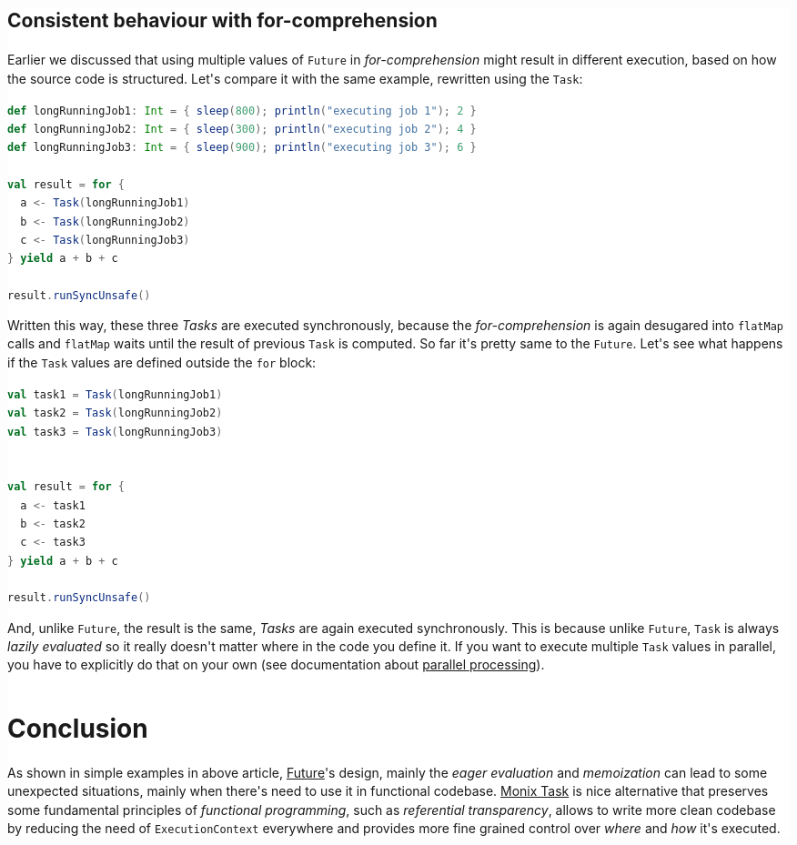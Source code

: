 ## Consistent behaviour with for-comprehension
Earlier we discussed that using multiple values of `Future` in _for-comprehension_ might result in different execution, based on how the source code is structured. Let's compare it with the same example, rewritten using the `Task`:

```scala
def longRunningJob1: Int = { sleep(800); println("executing job 1"); 2 }
def longRunningJob2: Int = { sleep(300); println("executing job 2"); 4 }
def longRunningJob3: Int = { sleep(900); println("executing job 3"); 6 }

val result = for {
  a <- Task(longRunningJob1)
  b <- Task(longRunningJob2)
  c <- Task(longRunningJob3)
} yield a + b + c

result.runSyncUnsafe()
```

Written this way, these three _Tasks_ are executed synchronously, because the _for-comprehension_ is again desugared into `flatMap` calls and `flatMap` waits until the result of previous `Task` is computed. So far it's pretty same to the `Future`. Let's see what happens if the `Task` values are defined outside the `for` block:

```scala
val task1 = Task(longRunningJob1)
val task2 = Task(longRunningJob2)
val task3 = Task(longRunningJob3)


val result = for {
  a <- task1
  b <- task2
  c <- task3
} yield a + b + c

result.runSyncUnsafe()
```

And, unlike `Future`, the result is the same, _Tasks_ are again executed synchronously. This is because unlike `Future`, `Task` is always _lazily evaluated_ so it really doesn't matter where in the code you define it. If you want to execute multiple `Task` values in parallel, you have to explicitly do that on your own (see documentation about [parallel processing][web:monix_parallelism]).

# Conclusion
As shown in simple examples in above article, [Future]'s design, mainly the _eager evaluation_ and _memoization_ can lead to some unexpected situations, mainly when there's need to use it in functional codebase. [Monix Task][Task] is nice alternative that preserves some fundamental principles of _functional programming_, such as _referential transparency_, allows to write more clean codebase by reducing the need of `ExecutionContext` everywhere and provides more fine grained control over _where_ and _how_ it's executed.


[Akka]: https://akka.io/
[Apache Spark]: https://spark.apache.org/
[ExecutionContext]: https://www.scala-lang.org/api/current/scala/concurrent/ExecutionContext.html
[Future]: https://www.scala-lang.org/api/currentscala/concurrent/Future.html
[Slick]: http://slick.lightbend.com/
[Task]: https://monix.io/api/3.0/monix/eval/Task.html
[web:monix_parallelism]: https://monix.io/docs/3x/tutorials/parallelism.html
[scaladoc:Future#flatMap]: https://www.scala-lang.org/api/current/scala/concurrent/Future.html#flatMap[S](f:T=%3Escala.concurrent.Future[S])(implicitexecutor:scala.concurrent.ExecutionContext):scala.concurrent.Future[S]
[scaladoc:Future#foreach]: https://www.scala-lang.org/api/current/scala/concurrent/Future.html#foreach[U](f:T=%3EU)(implicitexecutor:scala.concurrent.ExecutionContext):Unit
[scaladoc:Future#map]: https://www.scala-lang.org/api/current/scala/concurrent/Future.html#map[S](f:T=%3ES)(implicitexecutor:scala.concurrent.ExecutionContext):scala.concurrent.Future[S]
[scaladoc:Future#onComplete]: https://www.scala-lang.org/api/current/scala/concurrent/Future.html#onComplete[U](f:scala.util.Try[T]=%3EU)(implicitexecutor:scala.concurrent.ExecutionContext):Unit
[scaladoc:Scheduler]: https://monix.io/api/3.0/monix/execution/Scheduler.html
[web:monix]: https://monix.io/
[web:monix_execution]: https://monix.io/docs/3x/#monix-execution
[wiki:pure_function]: https://en.wikipedia.org/wiki/Pure_function
[wiki:referential_transparency]: https://en.wikipedia.org/wiki/Referential_transparency
[wiki:side_effect]: https://en.wikipedia.org/wiki/Side_effect_(computer_science)
